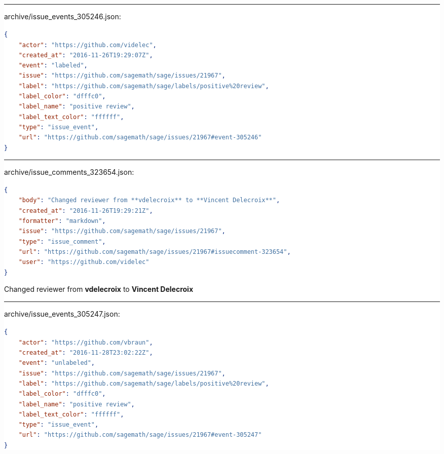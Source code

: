 ```json
```



---

archive/issue_events_305246.json:
```json
{
    "actor": "https://github.com/videlec",
    "created_at": "2016-11-26T19:29:07Z",
    "event": "labeled",
    "issue": "https://github.com/sagemath/sage/issues/21967",
    "label": "https://github.com/sagemath/sage/labels/positive%20review",
    "label_color": "dfffc0",
    "label_name": "positive review",
    "label_text_color": "ffffff",
    "type": "issue_event",
    "url": "https://github.com/sagemath/sage/issues/21967#event-305246"
}
```



---

archive/issue_comments_323654.json:
```json
{
    "body": "Changed reviewer from **vdelecroix** to **Vincent Delecroix**",
    "created_at": "2016-11-26T19:29:21Z",
    "formatter": "markdown",
    "issue": "https://github.com/sagemath/sage/issues/21967",
    "type": "issue_comment",
    "url": "https://github.com/sagemath/sage/issues/21967#issuecomment-323654",
    "user": "https://github.com/videlec"
}
```

Changed reviewer from **vdelecroix** to **Vincent Delecroix**



---

archive/issue_events_305247.json:
```json
{
    "actor": "https://github.com/vbraun",
    "created_at": "2016-11-28T23:02:22Z",
    "event": "unlabeled",
    "issue": "https://github.com/sagemath/sage/issues/21967",
    "label": "https://github.com/sagemath/sage/labels/positive%20review",
    "label_color": "dfffc0",
    "label_name": "positive review",
    "label_text_color": "ffffff",
    "type": "issue_event",
    "url": "https://github.com/sagemath/sage/issues/21967#event-305247"
}
```
